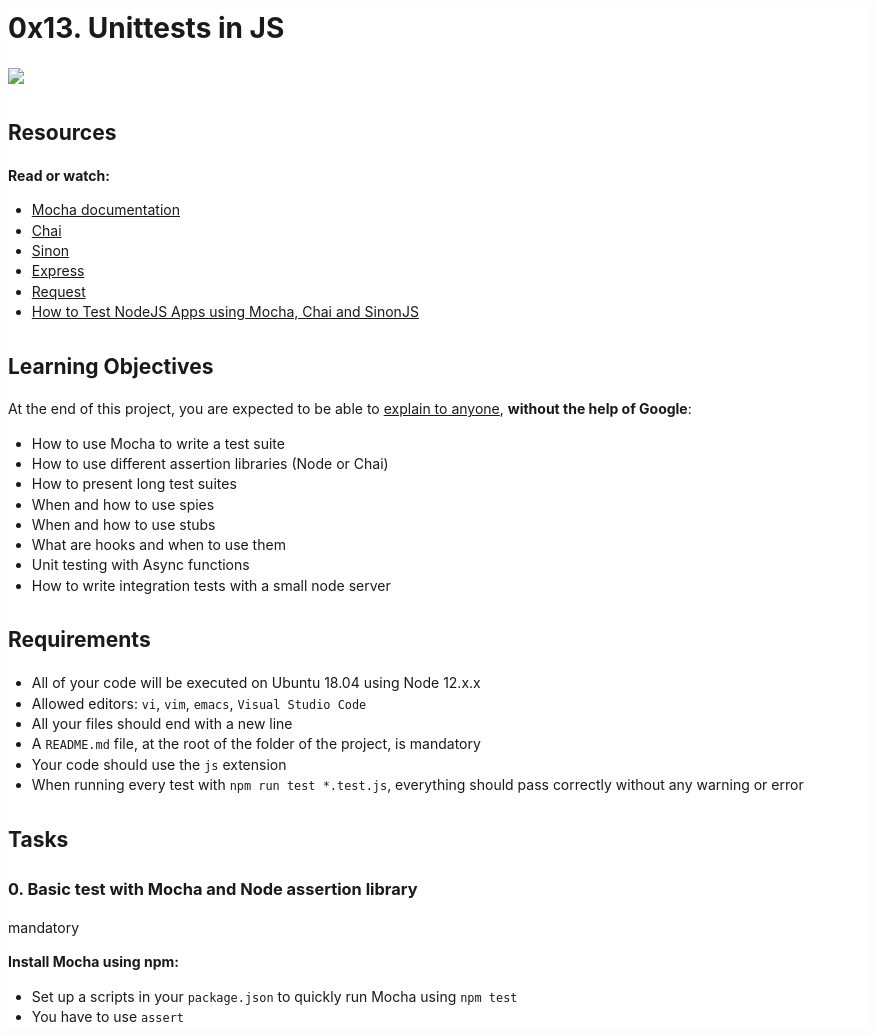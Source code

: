 # 0x13. Unittests in JS

![](https://holbertonintranet.s3.amazonaws.com/uploads/medias/2019/12/90f79a666e174e6c4ffc.jpeg?X-Amz-Algorithm=AWS4-HMAC-SHA256&X-Amz-Credential=AKIARDDGGGOU5BHMTQX4%2F20220414%2Fus-east-1%2Fs3%2Faws4_request&X-Amz-Date=20220414T210845Z&X-Amz-Expires=86400&X-Amz-SignedHeaders=host&X-Amz-Signature=6526757d65f11ba61e1ac9a23df3e0ae1143b9fb1ace89c7d59e33c7789ad2a8)

## Resources

**Read or watch:**

- [Mocha documentation](https://intranet.hbtn.io/rltoken/UPnTT5HG6C8lLlA4D19Mzg 'Mocha documentation')
- [Chai](https://intranet.hbtn.io/rltoken/JzOj1QA-h9NYv2fI3j47Ag 'Chai')
- [Sinon](https://intranet.hbtn.io/rltoken/xC55RYXjV26m-NAVvlSvrA 'Sinon')
- [Express](https://intranet.hbtn.io/rltoken/w3ZOtmyppHLMbTtgHp2TzA 'Express')
- [Request](https://intranet.hbtn.io/rltoken/h4wPelwLHR_-sCqdjkLLdg 'Request')
- [How to Test NodeJS Apps using Mocha, Chai and SinonJS](https://intranet.hbtn.io/rltoken/ghuDvKJ2xtiAKiJuGS_U1w 'How to Test NodeJS Apps using Mocha, Chai and SinonJS')

## Learning Objectives

At the end of this project, you are expected to be able to [explain to anyone](https://intranet.hbtn.io/rltoken/Ib-pBYc03mGw7yWLbbfl5g 'explain to anyone'), **without the help of Google**:

- How to use Mocha to write a test suite
- How to use different assertion libraries (Node or Chai)
- How to present long test suites
- When and how to use spies
- When and how to use stubs
- What are hooks and when to use them
- Unit testing with Async functions
- How to write integration tests with a small node server

## Requirements

- All of your code will be executed on Ubuntu 18.04 using Node 12.x.x
- Allowed editors: `vi`, `vim`, `emacs`, `Visual Studio Code`
- All your files should end with a new line
- A `README.md` file, at the root of the folder of the project, is mandatory
- Your code should use the `js` extension
- When running every test with `npm run test *.test.js`, everything should pass correctly without any warning or error

## Tasks

### 0. Basic test with Mocha and Node assertion library

mandatory

**Install Mocha using npm:**

- Set up a scripts in your `package.json` to quickly run Mocha using `npm test`
- You have to use `assert`
